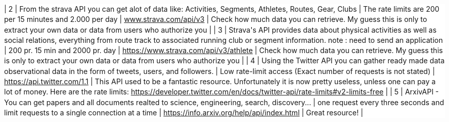 |    2 | From the strava API you can get alot of data like: Activities, Segments, Athletes, Routes, Gear, Clubs                                                                                                                                                                                                                                                                                                                                                                                                                                                                                                                                                                                            | The rate limits are 200 per 15 minutes  and 2.000 per day                                                                                                                                                                                                                                       | www.strava.com/api/v3                                                                                                                                     | Check how much data you can retrieve. My guess this is only to extract your own data or data from users who authorize you                                                                                                                   |
|    3 | Strava's API provides data about physical activities as well as social relations, everything from route track to associated running club or segment information. note : need to send an application                                                                                                                                                                                                                                                                                                                                                                                                                                                                                               | 200 pr. 15 min and 2000 pr. day                                                                                                                                                                                                                                                                 | https://www.strava.com/api/v3/athlete                                                                                                                     | Check how much data you can retrieve. My guess this is only to extract your own data or data from users who authorize you                                                                                                                   |
|    4 | Using the Twitter API you can gather ready made data observational data in the form of tweets, users, and followers.                                                                                                                                                                                                                                                                                                                                                                                                                                                                                                                                                                              | Low rate-limit access (Exact number of requests is not stated)                                                                                                                                                                                                                                  | https://api.twitter.com/1.1                                                                                                                               | This API used to be a fantastic resource. Unfortunately it is now pretty useless, unless one can pay a lot of money. Here are the rate limits: https://developer.twitter.com/en/docs/twitter-api/rate-limits#v2-limits-free                 |
|    5 | ArxivAPI - You can get papers and all documents realted to science, engineering, search, discovery...                                                                                                                                                                                                                                                                                                                                                                                                                                                                                                                                                                                             | one request every three seconds and limit requests to a single connection at a time                                                                                                                                                                                                             | https://info.arxiv.org/help/api/index.html                                                                                                                | Great resource!                                                                                                                                                                                                                             |
